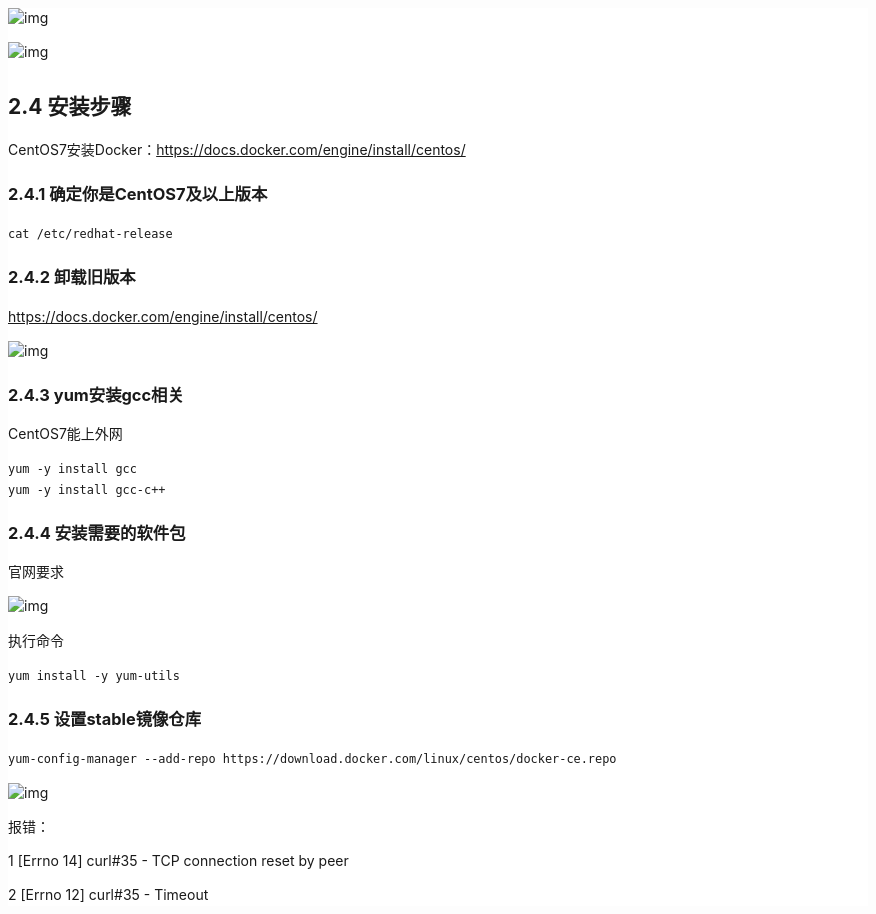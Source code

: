 ![img](https://cdn.nlark.com/yuque/0/2022/png/27791237/1658126295227-b2ddb2e3-292d-4b30-8c5d-f357e888f842.png)

![img](https://vscodepic.oss-cn-beijing.aliyuncs.com/blog/1658126301842-ffbb9b01-b708-4fde-b2b4-66649f00ff27.png)

## 2.4 安装步骤

CentOS7安装Docker：https://docs.docker.com/engine/install/centos/

### 2.4.1 确定你是CentOS7及以上版本

```
cat /etc/redhat-release
```

###  2.4.2 卸载旧版本

https://docs.docker.com/engine/install/centos/

![img](https://vscodepic.oss-cn-beijing.aliyuncs.com/blog/1658126844192-45e71ac5-a5bf-46ca-8942-b668436b372a.png)

### 2.4.3 yum安装gcc相关

CentOS7能上外网

```
yum -y install gcc
yum -y install gcc-c++
```

### 2.4.4 安装需要的软件包

官网要求

![img](https://vscodepic.oss-cn-beijing.aliyuncs.com/blog/1658126862915-d8d43523-c57c-466a-ba96-ee1a91932a13.png)

执行命令

```
yum install -y yum-utils
```

### 2.4.5 设置stable镜像仓库

```
yum-config-manager --add-repo https://download.docker.com/linux/centos/docker-ce.repo
```

![img](https://vscodepic.oss-cn-beijing.aliyuncs.com/blog/1658126979708-37e95321-1241-4470-9052-7af819b752cd.png)

报错：

1   [Errno 14] curl#35 - TCP connection reset by peer

2   [Errno 12] curl#35 - Timeout
